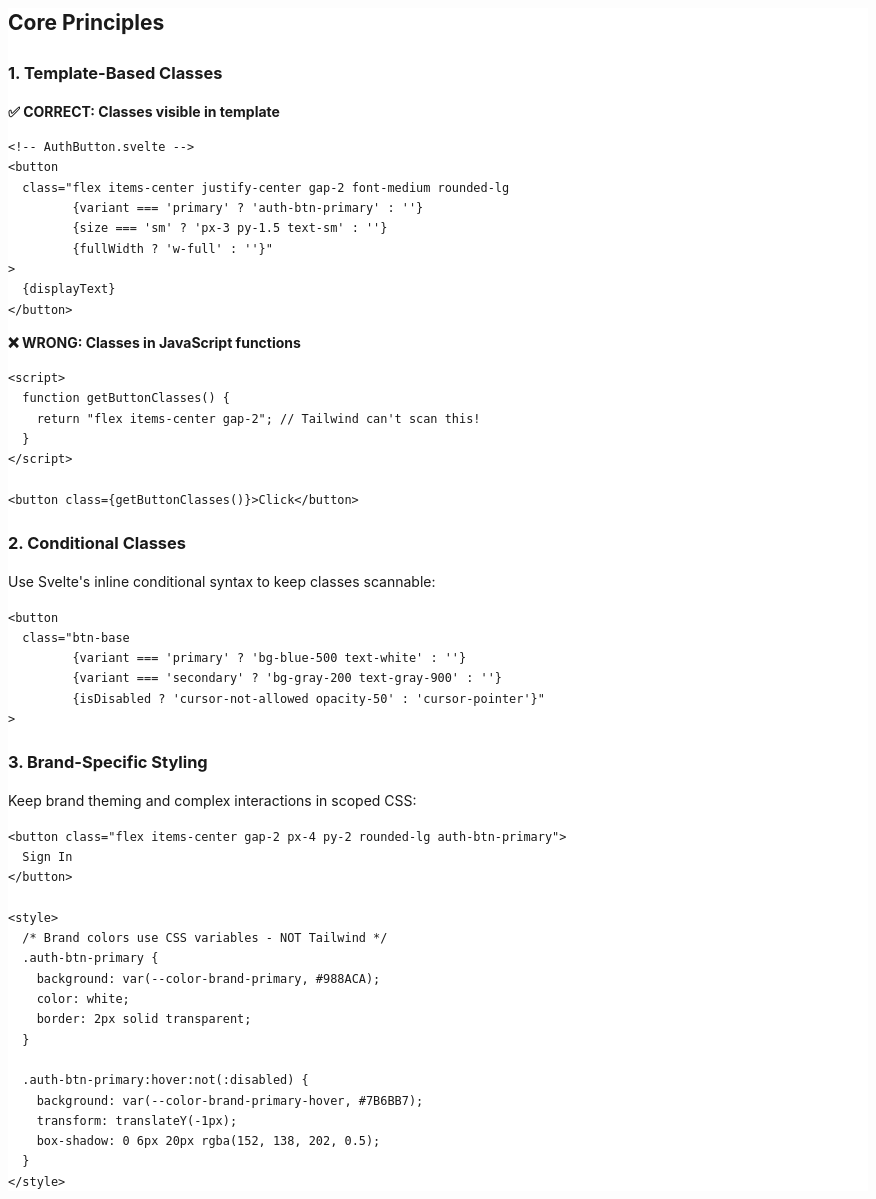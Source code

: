 ## Core Principles

### 1. Template-Based Classes

**✅ CORRECT: Classes visible in template**
```svelte
<!-- AuthButton.svelte -->
<button
  class="flex items-center justify-center gap-2 font-medium rounded-lg
         {variant === 'primary' ? 'auth-btn-primary' : ''}
         {size === 'sm' ? 'px-3 py-1.5 text-sm' : ''}
         {fullWidth ? 'w-full' : ''}"
>
  {displayText}
</button>
```

**❌ WRONG: Classes in JavaScript functions**
```svelte
<script>
  function getButtonClasses() {
    return "flex items-center gap-2"; // Tailwind can't scan this!
  }
</script>

<button class={getButtonClasses()}>Click</button>
```

### 2. Conditional Classes

Use Svelte's inline conditional syntax to keep classes scannable:

```svelte
<button
  class="btn-base
         {variant === 'primary' ? 'bg-blue-500 text-white' : ''}
         {variant === 'secondary' ? 'bg-gray-200 text-gray-900' : ''}
         {isDisabled ? 'cursor-not-allowed opacity-50' : 'cursor-pointer'}"
>
```

### 3. Brand-Specific Styling

Keep brand theming and complex interactions in scoped CSS:

```svelte
<button class="flex items-center gap-2 px-4 py-2 rounded-lg auth-btn-primary">
  Sign In
</button>

<style>
  /* Brand colors use CSS variables - NOT Tailwind */
  .auth-btn-primary {
    background: var(--color-brand-primary, #988ACA);
    color: white;
    border: 2px solid transparent;
  }

  .auth-btn-primary:hover:not(:disabled) {
    background: var(--color-brand-primary-hover, #7B6BB7);
    transform: translateY(-1px);
    box-shadow: 0 6px 20px rgba(152, 138, 202, 0.5);
  }
</style>
```
